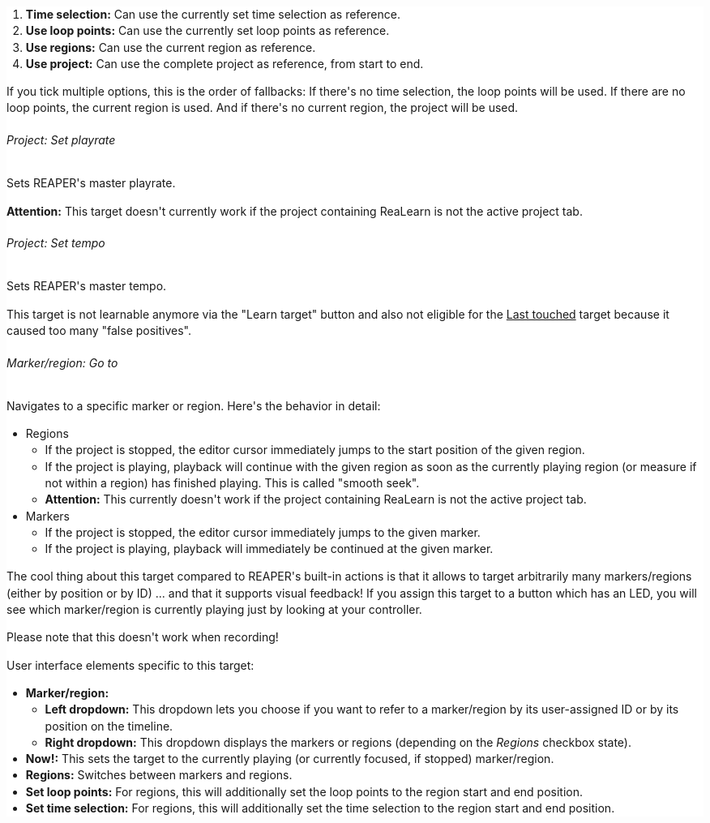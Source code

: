 1. **Time selection:** Can use the currently set time selection as reference.
2. **Use loop points:** Can use the currently set loop points as reference.
3. **Use regions:** Can use the current region as reference.
4. **Use project:** Can use the complete project as reference, from start to end.

If you tick multiple options, this is the order of fallbacks: If there's no time selection, the loop points will
be used. If there are no loop points, the current region is used. And if there's no current region, the project
will be used.

###### Project: Set playrate

Sets REAPER's master playrate.

**Attention:** This target doesn't currently work if the project containing ReaLearn is not the active project tab.

###### Project: Set tempo

Sets REAPER's master tempo.

This target is not learnable anymore via the "Learn target" button and also not eligible for
the [Last touched](#global-last-touched) target because it caused too many "false positives".

###### Marker/region: Go to

Navigates to a specific marker or region. Here's the behavior in detail:

- Regions
    - If the project is stopped, the editor cursor immediately jumps to the start position of the given region.
    - If the project is playing, playback will continue with the given region as soon as the currently playing region
      (or measure if not within a region) has finished playing. This is called "smooth seek".
    - **Attention:** This currently doesn't work if the project containing ReaLearn is not the active project tab.
- Markers
    - If the project is stopped, the editor cursor immediately jumps to the given marker.
    - If the project is playing, playback will immediately be continued at the given marker.

The cool thing about this target compared to REAPER's built-in actions is that it allows to target arbitrarily many
markers/regions (either by position or by ID) ... and that it supports visual feedback! If you assign this target to a
button which has an LED, you will see which marker/region is currently playing just by looking at
your controller.

Please note that this doesn't work when recording!

User interface elements specific to this target:

- **Marker/region:**
    - **Left dropdown:** This dropdown lets you choose if you want to refer to a marker/region by its
      user-assigned ID or by its position on the timeline.
    - **Right dropdown:** This dropdown displays the markers or regions (depending on the *Regions* checkbox state).
- **Now!:** This sets the target to the currently playing (or currently focused, if stopped) marker/region.
- **Regions:** Switches between markers and regions.
- **Set loop points:** For regions, this will additionally set the loop points to the region start and end position.
- **Set time selection:** For regions, this will additionally set the time selection to the region start and end
  position.

